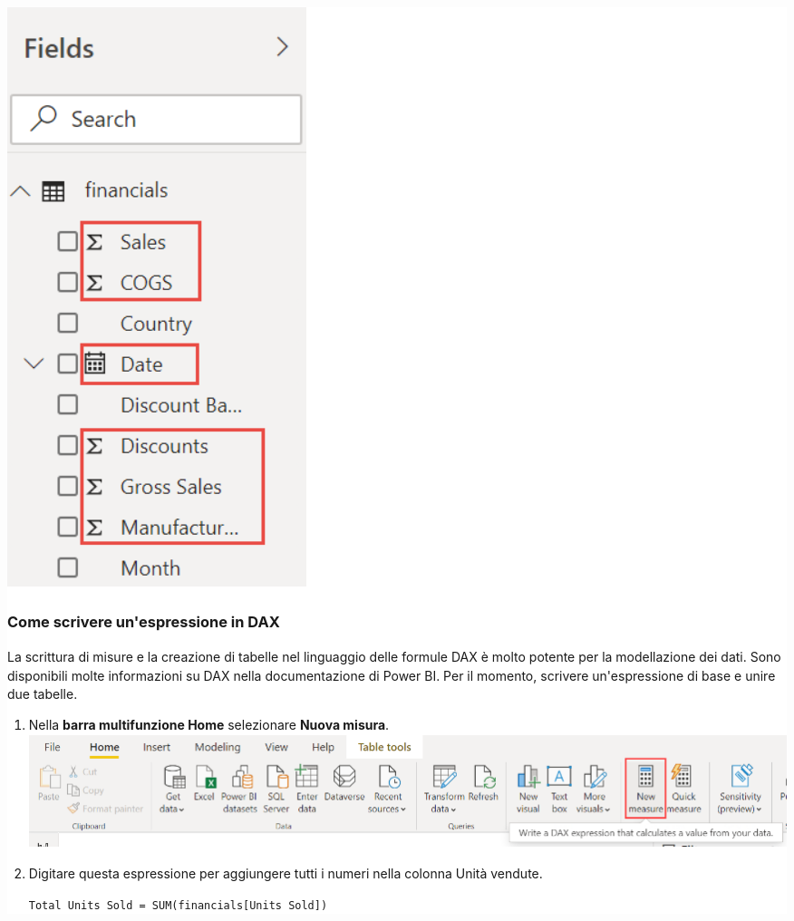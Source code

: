![Power BI Desktop](/img/power-platform/exc-bi/bi-8.png)


### Come scrivere un'espressione in DAX
La scrittura di misure e la creazione di tabelle nel linguaggio delle formule DAX è molto potente per la modellazione dei dati. Sono disponibili molte informazioni su DAX nella documentazione di Power BI. Per il momento, scrivere un'espressione di base e unire due tabelle.

1. Nella **barra multifunzione Home** selezionare **Nuova misura**.
![Power BI Desktop](/img/power-platform/exc-bi/bi-9.png)

2. Digitare questa espressione per aggiungere tutti i numeri nella colonna Unità vendute.
   ```dax
   Total Units Sold = SUM(financials[Units Sold])
   ```

